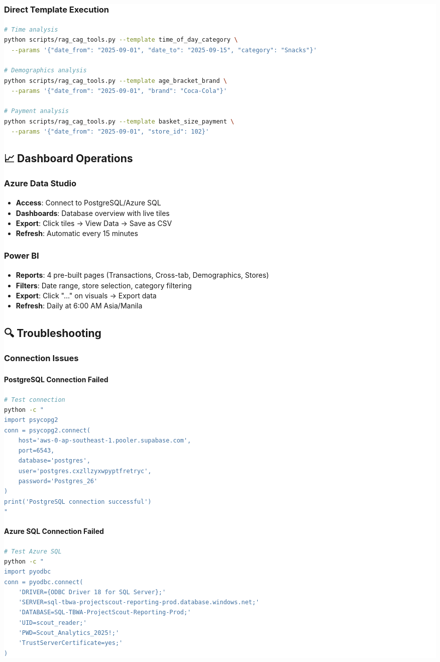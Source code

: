 ### Direct Template Execution
```bash
# Time analysis
python scripts/rag_cag_tools.py --template time_of_day_category \
  --params '{"date_from": "2025-09-01", "date_to": "2025-09-15", "category": "Snacks"}'

# Demographics analysis
python scripts/rag_cag_tools.py --template age_bracket_brand \
  --params '{"date_from": "2025-09-01", "brand": "Coca-Cola"}'

# Payment analysis
python scripts/rag_cag_tools.py --template basket_size_payment \
  --params '{"date_from": "2025-09-01", "store_id": 102}'
```

## 📈 Dashboard Operations

### Azure Data Studio
- **Access**: Connect to PostgreSQL/Azure SQL
- **Dashboards**: Database overview with live tiles
- **Export**: Click tiles → View Data → Save as CSV
- **Refresh**: Automatic every 15 minutes

### Power BI
- **Reports**: 4 pre-built pages (Transactions, Cross-tab, Demographics, Stores)
- **Filters**: Date range, store selection, category filtering
- **Export**: Click "..." on visuals → Export data
- **Refresh**: Daily at 6:00 AM Asia/Manila

## 🔍 Troubleshooting

### Connection Issues

#### PostgreSQL Connection Failed
```bash
# Test connection
python -c "
import psycopg2
conn = psycopg2.connect(
    host='aws-0-ap-southeast-1.pooler.supabase.com',
    port=6543,
    database='postgres',
    user='postgres.cxzllzyxwpyptfretryc',
    password='Postgres_26'
)
print('PostgreSQL connection successful')
"
```

#### Azure SQL Connection Failed
```bash
# Test Azure SQL
python -c "
import pyodbc
conn = pyodbc.connect(
    'DRIVER={ODBC Driver 18 for SQL Server};'
    'SERVER=sql-tbwa-projectscout-reporting-prod.database.windows.net;'
    'DATABASE=SQL-TBWA-ProjectScout-Reporting-Prod;'
    'UID=scout_reader;'
    'PWD=Scout_Analytics_2025!;'
    'TrustServerCertificate=yes;'
)
```